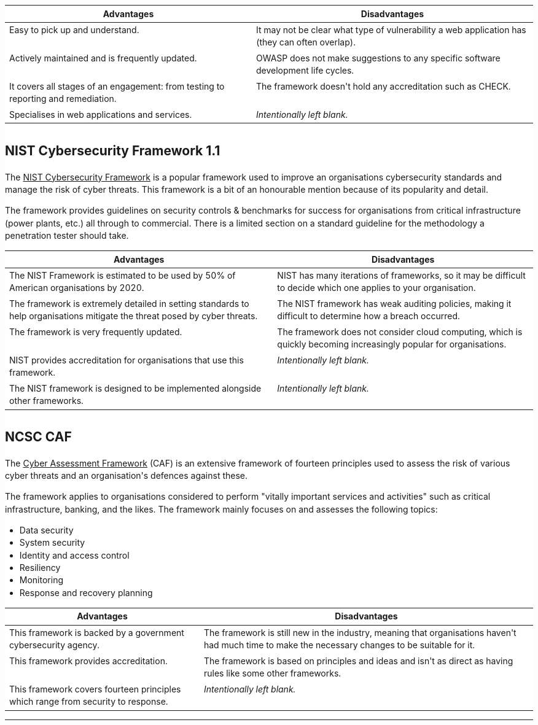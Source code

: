 | Advantages | Disadvantages |
| --- | --- |
| Easy to pick up and understand. | It may not be clear what type of vulnerability a web application has (they can often overlap). |
| Actively maintained and is frequently updated. | OWASP does not make suggestions to any specific software development life cycles. |
| It covers all stages of an engagement: from testing to reporting and remediation. | The framework doesn't hold any accreditation such as CHECK. |
| Specialises in web applications and services. | _Intentionally left blank._ |

## NIST Cybersecurity Framework 1.1

The [NIST Cybersecurity Framework](https://www.nist.gov/cyberframework) is a popular framework used to improve an organisations cybersecurity standards and manage the risk of cyber threats. This framework is a bit of an honourable mention because of its popularity and detail.

The framework provides guidelines on security controls & benchmarks for success for organisations from critical infrastructure (power plants, etc.) all through to commercial.  There is a limited section on a standard guideline for the methodology a penetration tester should take.

| Advantages | Disadvantages |
| --- | --- |
| The NIST Framework is estimated to be used by 50% of American organisations by 2020. | NIST has many iterations of frameworks, so it may be difficult to decide which one applies to your organisation. |
| The framework is extremely detailed in setting standards to help organisations mitigate the threat posed by cyber threats. | The NIST framework has weak auditing policies, making it difficult to determine how a breach occurred. |
| The framework is very frequently updated.	| The framework does not consider cloud computing, which is quickly becoming increasingly popular for organisations. |
| NIST provides accreditation for organisations that use this framework. | _Intentionally left blank._ |
| The NIST framework is designed to be implemented alongside other frameworks. | _Intentionally left blank._ |

## NCSC CAF

The [Cyber Assessment Framework](https://www.ncsc.gov.uk/collection/caf/caf-principles-and-guidance) (CAF) is an extensive framework of fourteen principles used to assess the risk of various cyber threats and an organisation's defences against these.

The framework applies to organisations considered to perform "vitally important services and activities" such as critical infrastructure, banking, and the likes. The framework mainly focuses on and assesses the following topics:

- Data security
- System security
- Identity and access control
- Resiliency
- Monitoring
- Response and recovery planning

| Advantages | Disadvantages |
| --- | --- |
| This framework is backed by a government cybersecurity agency. | The framework is still new in the industry, meaning that organisations haven't had much time to make the necessary changes to be suitable for it. |
| This framework provides accreditation. | The framework is based on principles and ideas and isn't as direct as having rules like some other frameworks. |
| This framework covers fourteen principles which range from security to response. | _Intentionally left blank._ |

---